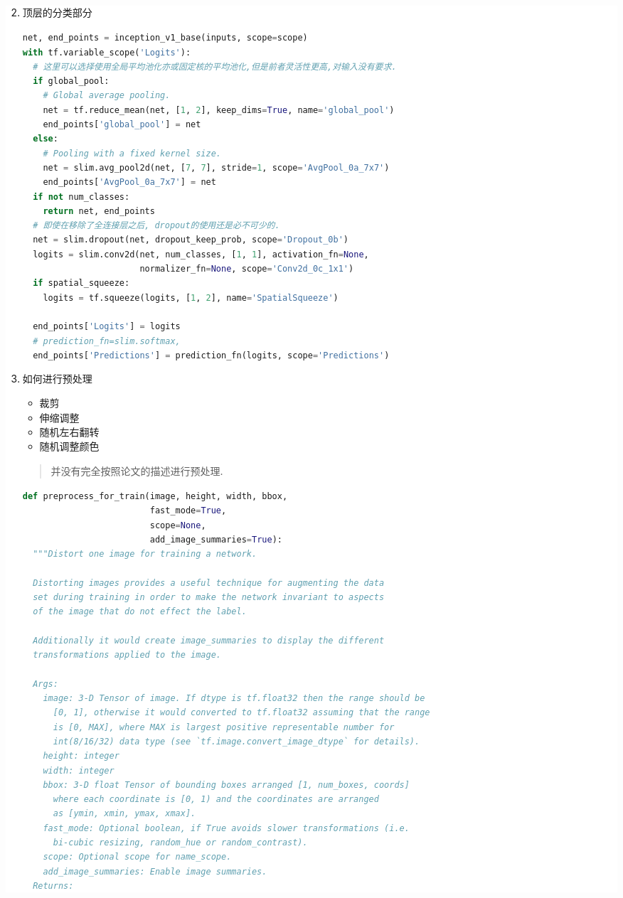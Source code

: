 2. 顶层的分类部分

   ```python
   net, end_points = inception_v1_base(inputs, scope=scope)
   with tf.variable_scope('Logits'):
     # 这里可以选择使用全局平均池化亦或固定核的平均池化,但是前者灵活性更高,对输入没有要求.
     if global_pool:
       # Global average pooling.
       net = tf.reduce_mean(net, [1, 2], keep_dims=True, name='global_pool')
       end_points['global_pool'] = net
     else:
       # Pooling with a fixed kernel size.
       net = slim.avg_pool2d(net, [7, 7], stride=1, scope='AvgPool_0a_7x7')
       end_points['AvgPool_0a_7x7'] = net
     if not num_classes:
       return net, end_points
     # 即使在移除了全连接层之后, dropout的使用还是必不可少的.
     net = slim.dropout(net, dropout_keep_prob, scope='Dropout_0b')
     logits = slim.conv2d(net, num_classes, [1, 1], activation_fn=None,
                          normalizer_fn=None, scope='Conv2d_0c_1x1')
     if spatial_squeeze:
       logits = tf.squeeze(logits, [1, 2], name='SpatialSqueeze')

     end_points['Logits'] = logits
     # prediction_fn=slim.softmax,
     end_points['Predictions'] = prediction_fn(logits, scope='Predictions')
   ```

3. 如何进行预处理

   * 裁剪
   * 伸缩调整
   * 随机左右翻转
   * 随机调整颜色

   > 并没有完全按照论文的描述进行预处理.

   ```python
   def preprocess_for_train(image, height, width, bbox,
                            fast_mode=True,
                            scope=None,
                            add_image_summaries=True):
     """Distort one image for training a network.

     Distorting images provides a useful technique for augmenting the data
     set during training in order to make the network invariant to aspects
     of the image that do not effect the label.

     Additionally it would create image_summaries to display the different
     transformations applied to the image.

     Args:
       image: 3-D Tensor of image. If dtype is tf.float32 then the range should be
         [0, 1], otherwise it would converted to tf.float32 assuming that the range
         is [0, MAX], where MAX is largest positive representable number for
         int(8/16/32) data type (see `tf.image.convert_image_dtype` for details).
       height: integer
       width: integer
       bbox: 3-D float Tensor of bounding boxes arranged [1, num_boxes, coords]
         where each coordinate is [0, 1) and the coordinates are arranged
         as [ymin, xmin, ymax, xmax].
       fast_mode: Optional boolean, if True avoids slower transformations (i.e.
         bi-cubic resizing, random_hue or random_contrast).
       scope: Optional scope for name_scope.
       add_image_summaries: Enable image summaries.
     Returns:
   ```